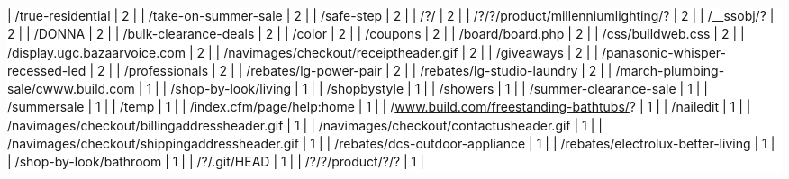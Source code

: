 | /true-residential                                                         | 2    |
| /take-on-summer-sale                                                      | 2    |
| /safe-step                                                                | 2    |
| /?/                                                                       | 2    |
| /?/?/product/millenniumlighting/?                                         | 2    |
| /\_\_ssobj/?                                                              | 2    |
| /DONNA                                                                    | 2    |
| /bulk-clearance-deals                                                     | 2    |
| /color                                                                    | 2    |
| /coupons                                                                  | 2    |
| /board/board.php                                                          | 2    |
| /css/buildweb.css                                                         | 2    |
| /display.ugc.bazaarvoice.com                                              | 2    |
| /navimages/checkout/receiptheader.gif                                     | 2    |
| /giveaways                                                                | 2    |
| /panasonic-whisper-recessed-led                                           | 2    |
| /professionals                                                            | 2    |
| /rebates/lg-power-pair                                                    | 2    |
| /rebates/lg-studio-laundry                                                | 2    |
| /march-plumbing-sale/cwww.build.com                                       | 1    |
| /shop-by-look/living                                                      | 1    |
| /shopbystyle                                                              | 1    |
| /showers                                                                  | 1    |
| /summer-clearance-sale                                                    | 1    |
| /summersale                                                               | 1    |
| /temp                                                                     | 1    |
| /index.cfm/page/help:home                                                 | 1    |
| /www.build.com/freestanding-bathtubs/?                                    | 1    |
| /nailedit                                                                 | 1    |
| /navimages/checkout/billingaddressheader.gif                              | 1    |
| /navimages/checkout/contactusheader.gif                                   | 1    |
| /navimages/checkout/shippingaddressheader.gif                             | 1    |
| /rebates/dcs-outdoor-appliance                                            | 1    |
| /rebates/electrolux-better-living                                         | 1    |
| /shop-by-look/bathroom                                                    | 1    |
| /?/.git/HEAD                                                              | 1    |
| /?/?/product/?/?                                                          | 1    |